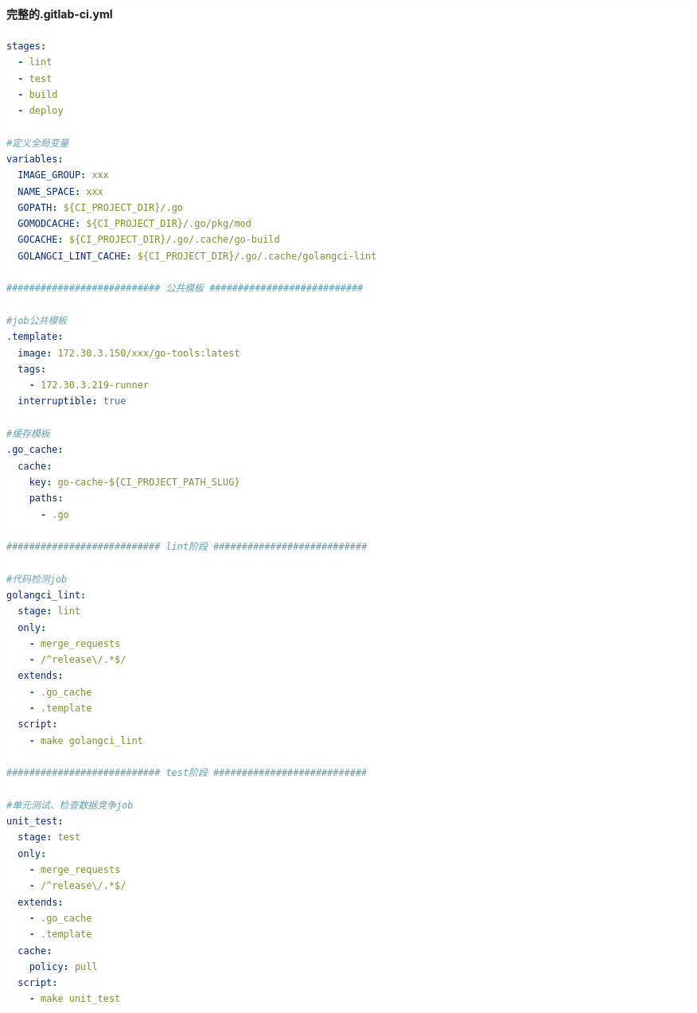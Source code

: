 
#### 完整的.gitlab-ci.yml
```yaml
stages:
  - lint
  - test
  - build
  - deploy

#定义全局变量
variables:
  IMAGE_GROUP: xxx
  NAME_SPACE: xxx
  GOPATH: ${CI_PROJECT_DIR}/.go
  GOMODCACHE: ${CI_PROJECT_DIR}/.go/pkg/mod
  GOCACHE: ${CI_PROJECT_DIR}/.go/.cache/go-build
  GOLANGCI_LINT_CACHE: ${CI_PROJECT_DIR}/.go/.cache/golangci-lint

########################### 公共模板 ###########################

#job公共模板
.template:
  image: 172.30.3.150/xxx/go-tools:latest
  tags:
    - 172.30.3.219-runner
  interruptible: true

#缓存模板
.go_cache:
  cache:
    key: go-cache-${CI_PROJECT_PATH_SLUG}
    paths:
      - .go

########################### lint阶段 ###########################

#代码检测job
golangci_lint:
  stage: lint
  only:
    - merge_requests
    - /^release\/.*$/
  extends:
    - .go_cache
    - .template
  script:
    - make golangci_lint

########################### test阶段 ###########################

#单元测试、检查数据竞争job
unit_test:
  stage: test
  only:
    - merge_requests
    - /^release\/.*$/
  extends:
    - .go_cache
    - .template
  cache:
    policy: pull
  script:
    - make unit_test

```